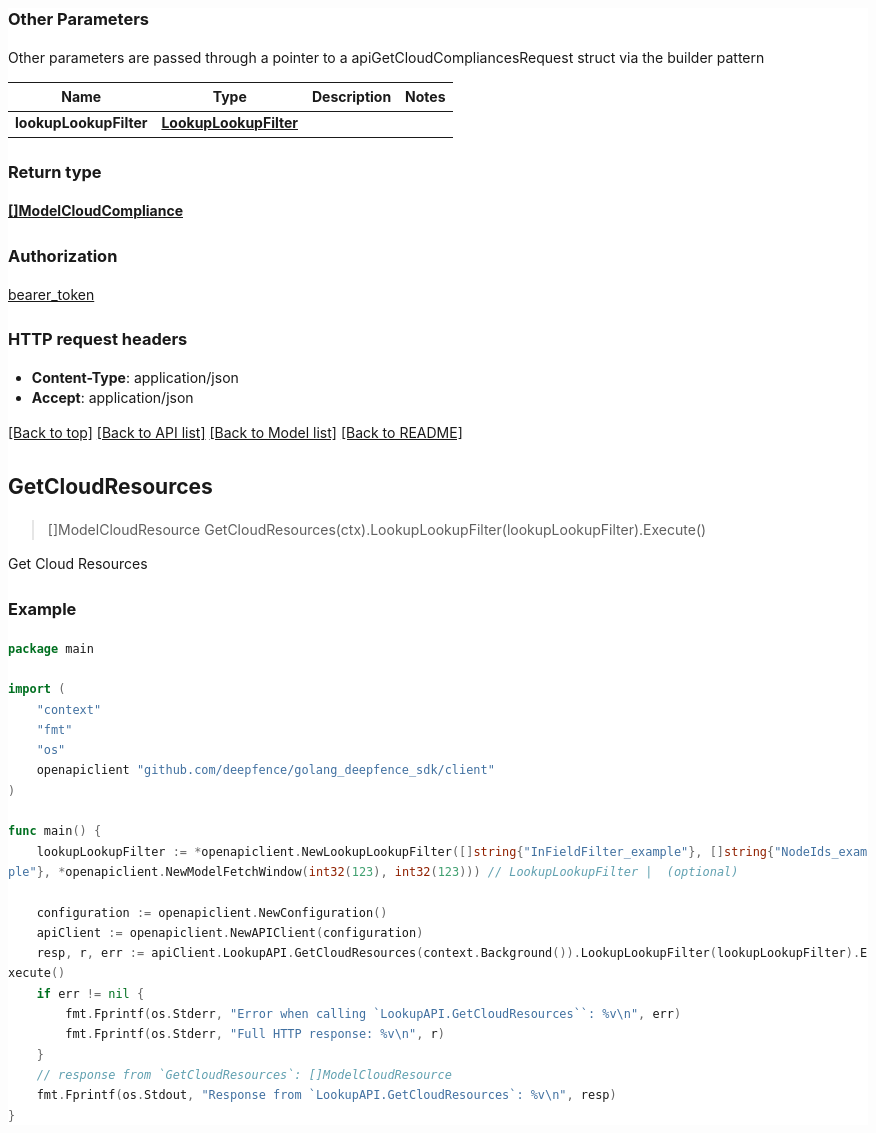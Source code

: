 

### Other Parameters

Other parameters are passed through a pointer to a apiGetCloudCompliancesRequest struct via the builder pattern


Name | Type | Description  | Notes
------------- | ------------- | ------------- | -------------
 **lookupLookupFilter** | [**LookupLookupFilter**](LookupLookupFilter.md) |  | 

### Return type

[**[]ModelCloudCompliance**](ModelCloudCompliance.md)

### Authorization

[bearer_token](../README.md#bearer_token)

### HTTP request headers

- **Content-Type**: application/json
- **Accept**: application/json

[[Back to top]](#) [[Back to API list]](../README.md#documentation-for-api-endpoints)
[[Back to Model list]](../README.md#documentation-for-models)
[[Back to README]](../README.md)


## GetCloudResources

> []ModelCloudResource GetCloudResources(ctx).LookupLookupFilter(lookupLookupFilter).Execute()

Get Cloud Resources



### Example

```go
package main

import (
	"context"
	"fmt"
	"os"
	openapiclient "github.com/deepfence/golang_deepfence_sdk/client"
)

func main() {
	lookupLookupFilter := *openapiclient.NewLookupLookupFilter([]string{"InFieldFilter_example"}, []string{"NodeIds_example"}, *openapiclient.NewModelFetchWindow(int32(123), int32(123))) // LookupLookupFilter |  (optional)

	configuration := openapiclient.NewConfiguration()
	apiClient := openapiclient.NewAPIClient(configuration)
	resp, r, err := apiClient.LookupAPI.GetCloudResources(context.Background()).LookupLookupFilter(lookupLookupFilter).Execute()
	if err != nil {
		fmt.Fprintf(os.Stderr, "Error when calling `LookupAPI.GetCloudResources``: %v\n", err)
		fmt.Fprintf(os.Stderr, "Full HTTP response: %v\n", r)
	}
	// response from `GetCloudResources`: []ModelCloudResource
	fmt.Fprintf(os.Stdout, "Response from `LookupAPI.GetCloudResources`: %v\n", resp)
}
```
